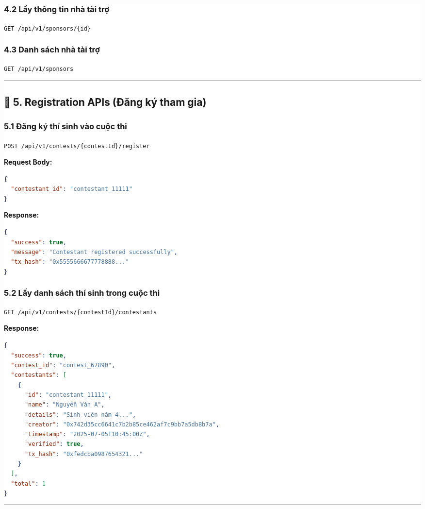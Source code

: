 ### 4.2 Lấy thông tin nhà tài trợ
```http
GET /api/v1/sponsors/{id}
```

### 4.3 Danh sách nhà tài trợ
```http
GET /api/v1/sponsors
```

---

## 📝 5. Registration APIs (Đăng ký tham gia)

### 5.1 Đăng ký thí sinh vào cuộc thi
```http
POST /api/v1/contests/{contestId}/register
```

**Request Body:**
```json
{
  "contestant_id": "contestant_11111"
}
```

**Response:**
```json
{
  "success": true,
  "message": "Contestant registered successfully",
  "tx_hash": "0x5555666677778888..."
}
```

### 5.2 Lấy danh sách thí sinh trong cuộc thi
```http
GET /api/v1/contests/{contestId}/contestants
```

**Response:**
```json
{
  "success": true,
  "contest_id": "contest_67890",
  "contestants": [
    {
      "id": "contestant_11111",
      "name": "Nguyễn Văn A",
      "details": "Sinh viên năm 4...",
      "creator": "0x742d35cc6641c7b2b85ce462af7c9bb7a5db8b7a",
      "timestamp": "2025-07-05T10:45:00Z",
      "verified": true,
      "tx_hash": "0xfedcba0987654321..."
    }
  ],
  "total": 1
}
```

---